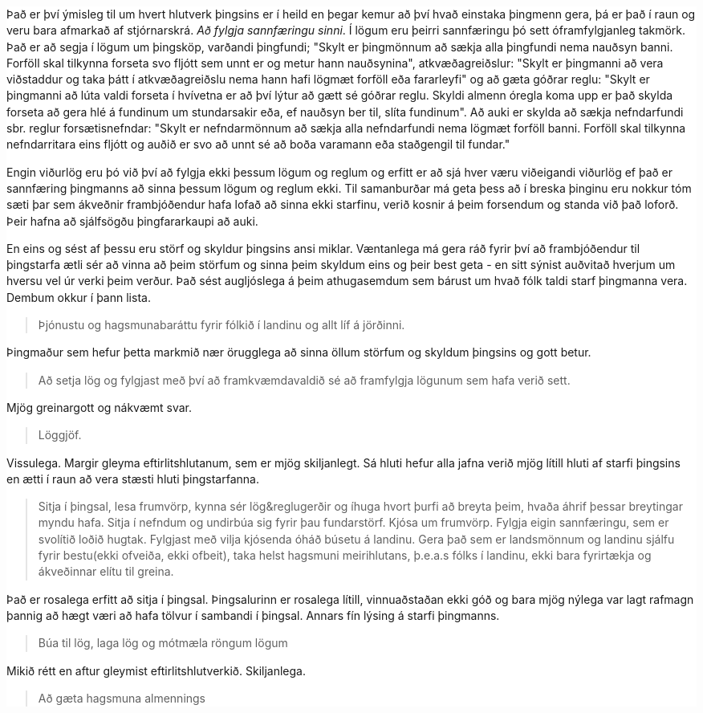 Það er því ýmisleg til um hvert hlutverk þingsins er í heild en þegar kemur að því hvað einstaka þingmenn gera, þá er það í raun og veru bara afmarkað af stjórnarskrá. _Að fylgja sannfæringu sinni_. Í lögum eru þeirri sannfæringu þó sett óframfylgjanleg takmörk. Það er að segja í lögum um þingsköp, varðandi þingfundi; "Skylt er þingmönnum að sækja alla þingfundi nema nauðsyn banni. Forföll skal tilkynna forseta svo fljótt sem unnt er og metur hann nauðsynina", atkvæðagreiðslur: "Skylt er þingmanni að vera viðstaddur og taka þátt í atkvæðagreiðslu nema hann hafi lögmæt forföll eða fararleyfi" og að gæta góðrar reglu: "Skylt er þingmanni að lúta valdi forseta í hvívetna er að því lýtur að gætt sé góðrar reglu. Skyldi almenn óregla koma upp er það skylda forseta að gera hlé á fundinum um stundarsakir eða, ef nauðsyn ber til, slíta fundinum". Að auki er skylda að sækja nefndarfundi sbr. reglur forsætisnefndar: "Skylt er nefndarmönnum að sækja alla nefndarfundi nema lögmæt forföll banni. Forföll skal tilkynna nefndarritara eins fljótt og auðið er svo að unnt sé að boða varamann eða staðgengil til fundar."

Engin viðurlög eru þó við því að fylgja ekki þessum lögum og reglum og erfitt er að sjá hver væru viðeigandi viðurlög ef það er sannfæring þingmanns að sinna þessum lögum og reglum ekki. Til samanburðar má geta þess að í breska þinginu eru nokkur tóm sæti þar sem ákveðnir frambjóðendur hafa lofað að sinna ekki starfinu, verið kosnir á þeim forsendum og standa við það loforð. Þeir hafna að sjálfsögðu þingfararkaupi að auki.

En eins og sést af þessu eru störf og skyldur þingsins ansi miklar. Væntanlega má gera ráð fyrir því að frambjóðendur til þingstarfa ætli sér að vinna að þeim störfum og sinna þeim skyldum eins og þeir best geta - en sitt sýnist auðvitað hverjum um hversu vel úr verki þeim verður. Það sést augljóslega á þeim athugasemdum sem bárust um hvað fólk taldi starf þingmanna vera. Dembum okkur í þann lista.

> Þjónustu og hagsmunabaráttu fyrir fólkið í landinu og allt líf á jörðinni.

Þingmaður sem hefur þetta markmið nær örugglega að sinna öllum störfum og skyldum þingsins og gott betur.

> Að setja lög og fylgjast með því að framkvæmdavaldið sé að framfylgja lögunum sem hafa verið sett. 

Mjög greinargott og nákvæmt svar.

> Löggjöf.

Vissulega. Margir gleyma eftirlitshlutanum, sem er mjög skiljanlegt. Sá hluti hefur alla jafna verið mjög lítill hluti af starfi þingsins en ætti í raun að vera stæsti hluti þingstarfanna.

> Sitja í þingsal, lesa frumvörp, kynna sér lög&reglugerðir og íhuga hvort þurfi að breyta þeim, hvaða áhrif þessar breytingar myndu hafa. Sitja í nefndum og undirbúa sig fyrir þau fundarstörf. Kjósa um frumvörp. Fylgja eigin sannfæringu, sem er svolítið loðið hugtak. Fylgjast með vilja kjósenda óháð búsetu á landinu. Gera það sem er landsmönnum og landinu sjálfu fyrir bestu(ekki ofveiða, ekki ofbeit), taka helst hagsmuni meirihlutans, þ.e.a.s fólks í landinu, ekki bara fyrirtækja og ákveðinnar elítu til greina.

Það er rosalega erfitt að sitja í þingsal. Þingsalurinn er rosalega lítill, vinnuaðstaðan ekki góð og bara mjög nýlega var lagt rafmagn þannig að hægt væri að hafa tölvur í sambandi í þingsal. Annars fín lýsing á starfi þingmanns.

> Búa til lög, laga lög og mótmæla röngum lögum

Mikið rétt en aftur gleymist eftirlitshlutverkið. Skiljanlega.

> Að gæta hagsmuna almennings 
